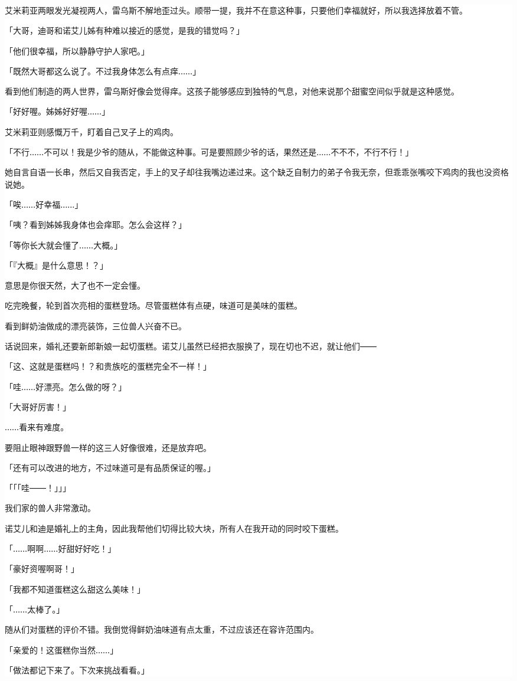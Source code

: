 艾米莉亚两眼发光凝视两人，雷乌斯不解地歪过头。顺带一提，我并不在意这种事，只要他们幸福就好，所以我选择放着不管。

「大哥，迪哥和诺艾儿姊有种难以接近的感觉，是我的错觉吗？」

「他们很幸福，所以静静守护人家吧。」

「既然大哥都这么说了。不过我身体怎么有点痒……」

看到他们制造的两人世界，雷乌斯好像会觉得痒。这孩子能够感应到独特的气息，对他来说那个甜蜜空间似乎就是这种感觉。

「好好喔。姊姊好好喔……」

艾米莉亚则感慨万千，盯着自己叉子上的鸡肉。

「不行……不可以！我是少爷的随从，不能做这种事。可是要照顾少爷的话，果然还是……不不不，不行不行！」

她自言自语一长串，然后又自我否定，手上的叉子却往我嘴边递过来。这个缺乏自制力的弟子令我无奈，但乖乖张嘴咬下鸡肉的我也没资格说她。

「唉……好幸福……」

「咦？看到姊姊我身体也会痒耶。怎么会这样？」

「等你长大就会懂了……大概。」

「『大概』是什么意思！？」

意思是你很天然，大了也不一定会懂。

吃完晚餐，轮到首次亮相的蛋糕登场。尽管蛋糕体有点硬，味道可是美味的蛋糕。

看到鲜奶油做成的漂亮装饰，三位兽人兴奋不已。

话说回来，婚礼还要新郎新娘一起切蛋糕。诺艾儿虽然已经把衣服换了，现在切也不迟，就让他们——

「这、这就是蛋糕吗！？和贵族吃的蛋糕完全不一样！」

「哇……好漂亮。怎么做的呀？」

「大哥好厉害！」

……看来有难度。

要阻止眼神跟野兽一样的这三人好像很难，还是放弃吧。

「还有可以改进的地方，不过味道可是有品质保证的喔。」

「「「哇——！」」」

我们家的兽人非常激动。

诺艾儿和迪是婚礼上的主角，因此我帮他们切得比较大块，所有人在我开动的同时咬下蛋糕。

「……啊啊……好甜好好吃！」

「豪好资喔啊哥！」

「我都不知道蛋糕这么甜这么美味！」

「……太棒了。」

随从们对蛋糕的评价不错。我倒觉得鲜奶油味道有点太重，不过应该还在容许范围内。

「亲爱的！这蛋糕你当然……」

「做法都记下来了。下次来挑战看看。」
